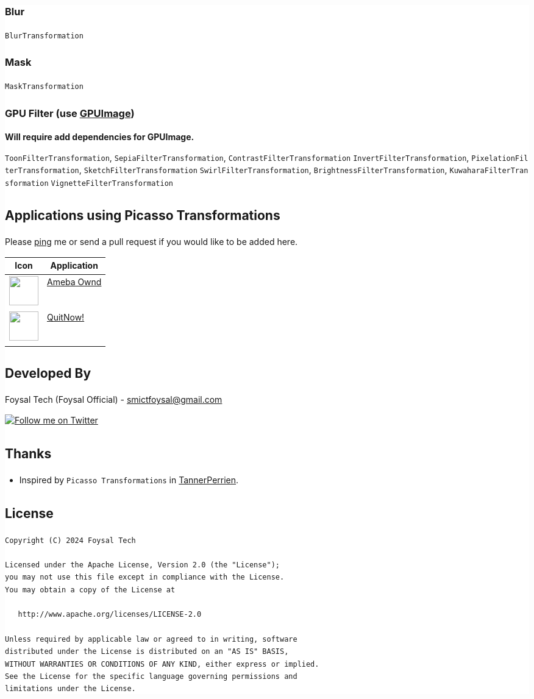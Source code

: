 ### Blur
`BlurTransformation`

### Mask
`MaskTransformation`

### GPU Filter (use [GPUImage](https://github.com/CyberAgent/android-gpuimage))
**Will require add dependencies for GPUImage.**

`ToonFilterTransformation`, `SepiaFilterTransformation`, `ContrastFilterTransformation`
`InvertFilterTransformation`, `PixelationFilterTransformation`, `SketchFilterTransformation`
`SwirlFilterTransformation`, `BrightnessFilterTransformation`, `KuwaharaFilterTransformation`
`VignetteFilterTransformation`


Applications using Picasso Transformations
---

Please [ping](mailto:smictfoysal@gmail.com) me or send a pull request if you would like to be added here.

Icon | Application
------------ | -------------
<img src="https://lh6.ggpht.com/6zKH_uQY1bxCwXL4DLo_uoFEOXdShi3BgmN6XRHlaJ-oA1svmq6y1PZkmO50nWQn2Lg=w300-rw" width="48" height="48" /> | [Ameba Ownd](https://play.google.com/store/apps/details?id=com.foysaltech.alquran)
<img src="http://quitnowapp.com/xtra/QuitNow!-114.png" width="48" height="48" /> | [QuitNow!](https://play.google.com/store/apps/details?id=com.foysaltech.deeproot)

Developed By
-------
Foysal Tech (Foysal Official) - <smictfoysal@gmail.com>

<a href="=https://twitter.com/foysal_official">
<img alt="Follow me on Twitter"
src="https://raw.githubusercontent.com/wasabeef/art/master/twitter.png" width="75"/>
</a>

Thanks
-------

* Inspired by `Picasso Transformations` in [TannerPerrien](https://github.com/TannerPerrien).

License
-------

    Copyright (C) 2024 Foysal Tech

    Licensed under the Apache License, Version 2.0 (the "License");
    you may not use this file except in compliance with the License.
    You may obtain a copy of the License at

       http://www.apache.org/licenses/LICENSE-2.0

    Unless required by applicable law or agreed to in writing, software
    distributed under the License is distributed on an "AS IS" BASIS,
    WITHOUT WARRANTIES OR CONDITIONS OF ANY KIND, either express or implied.
    See the License for the specific language governing permissions and
    limitations under the License.
